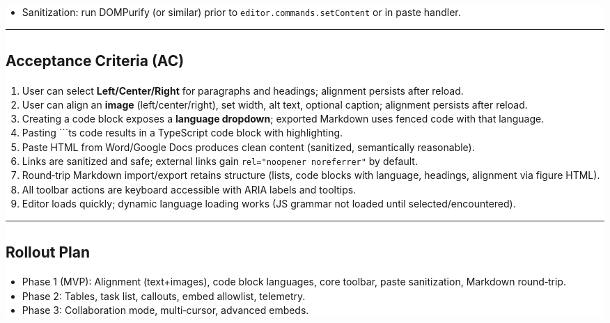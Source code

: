 - Sanitization: run DOMPurify (or similar) prior to `editor.commands.setContent` or in paste handler.

---

## Acceptance Criteria (AC)
1. User can select **Left/Center/Right** for paragraphs and headings; alignment persists after reload.
2. User can align an **image** (left/center/right), set width, alt text, optional caption; alignment persists after reload.
3. Creating a code block exposes a **language dropdown**; exported Markdown uses fenced code with that language.
4. Pasting ```ts code results in a TypeScript code block with highlighting.
5. Paste HTML from Word/Google Docs produces clean content (sanitized, semantically reasonable).
6. Links are sanitized and safe; external links gain `rel="noopener noreferrer"` by default.
7. Round‑trip Markdown import/export retains structure (lists, code blocks with language, headings, alignment via figure HTML).
8. All toolbar actions are keyboard accessible with ARIA labels and tooltips.
9. Editor loads quickly; dynamic language loading works (JS grammar not loaded until selected/encountered).

---

## Rollout Plan
- Phase 1 (MVP): Alignment (text+images), code block languages, core toolbar, paste sanitization, Markdown round‑trip.
- Phase 2: Tables, task list, callouts, embed allowlist, telemetry.
- Phase 3: Collaboration mode, multi‑cursor, advanced embeds.
